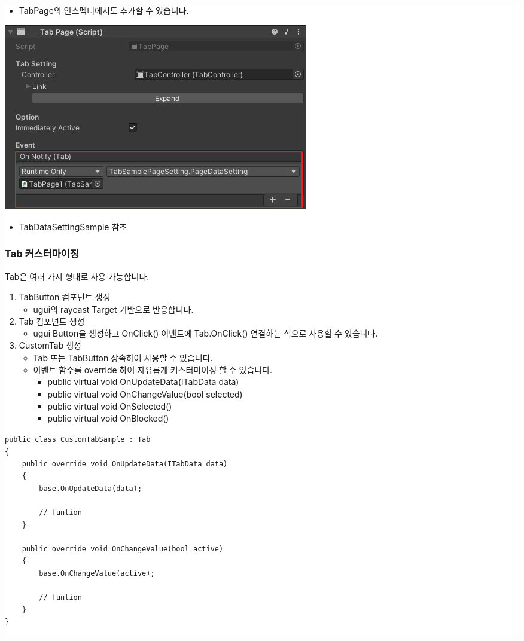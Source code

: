 * TabPage의 인스펙터에서도 추가할 수 있습니다.

![tabpage_datasetting](images/tabpage_datasetting.png)

* TabDataSettingSample 참조

### Tab 커스터마이징

Tab은 여러 가지 형태로 사용 가능합니다.

1. TabButton 컴포넌트 생성
    * ugui의 raycast Target 기반으로 반응합니다.
2. Tab 컴포넌트 생성
    * ugui Button을 생성하고 OnClick() 이벤트에 Tab.OnClick() 연결하는 식으로 사용할 수 있습니다.
3. CustomTab 생성
    * Tab 또는 TabButton 상속하여 사용할 수 있습니다.
    * 이벤트 함수를 override 하여 자유롭게 커스터마이징 할 수 있습니다.
        * public virtual void OnUpdateData(ITabData data)
        * public virtual void OnChangeValue(bool selected)
        * public virtual void OnSelected()
        * public virtual void OnBlocked()

```
public class CustomTabSample : Tab
{
    public override void OnUpdateData(ITabData data)
    {
        base.OnUpdateData(data);

        // funtion
    }

    public override void OnChangeValue(bool active)
    {
        base.OnChangeValue(active);

        // funtion
    }
}
```

---